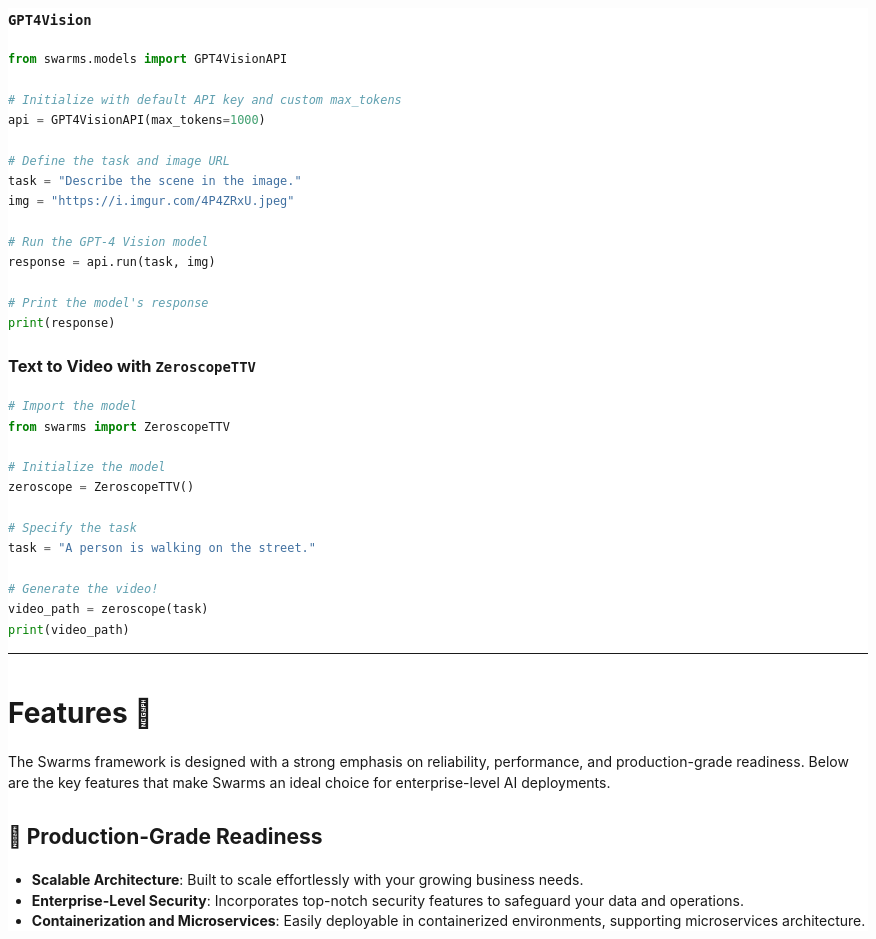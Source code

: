 
### `GPT4Vision`
```python
from swarms.models import GPT4VisionAPI

# Initialize with default API key and custom max_tokens
api = GPT4VisionAPI(max_tokens=1000)

# Define the task and image URL
task = "Describe the scene in the image."
img = "https://i.imgur.com/4P4ZRxU.jpeg"

# Run the GPT-4 Vision model
response = api.run(task, img)

# Print the model's response
print(response)
```


### Text to Video with `ZeroscopeTTV`

```python
# Import the model
from swarms import ZeroscopeTTV

# Initialize the model
zeroscope = ZeroscopeTTV()

# Specify the task
task = "A person is walking on the street."

# Generate the video!
video_path = zeroscope(task)
print(video_path)

```


---

# Features 🤖 
The Swarms framework is designed with a strong emphasis on reliability, performance, and production-grade readiness. 
Below are the key features that make Swarms an ideal choice for enterprise-level AI deployments.

## 🚀 Production-Grade Readiness
- **Scalable Architecture**: Built to scale effortlessly with your growing business needs.
- **Enterprise-Level Security**: Incorporates top-notch security features to safeguard your data and operations.
- **Containerization and Microservices**: Easily deployable in containerized environments, supporting microservices architecture.

